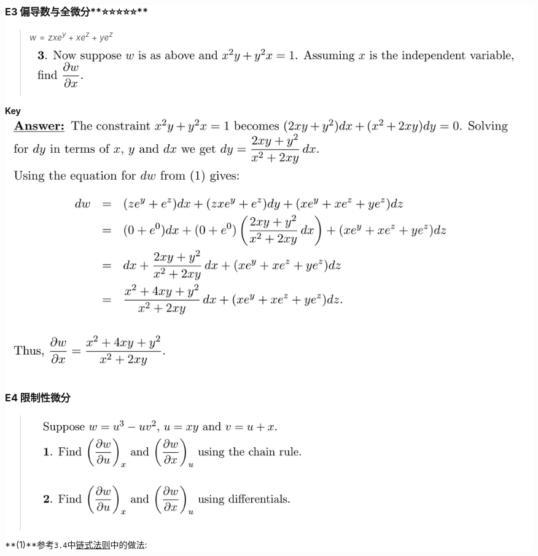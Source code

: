 ### E3 偏导数与全微分**⭐⭐⭐⭐⭐**
> $w=zxe^y+xe^z+ye^z$
> ![image.png](./PART_C__拉格朗日乘子和限制性微分.assets/20230302_1045036203.png)

**Key**![image.png](./PART_C__拉格朗日乘子和限制性微分.assets/20230302_1045039015.png)

### E4 限制性微分
> ![image.png](./PART_C__拉格朗日乘子和限制性微分.assets/20230302_1045033353.png)

**(1)**参考`3.4`中[链式法则](https://www.yuque.com/alexman/tn6ya7/uvza47/edit?toc_node_uuid=lK1h2Eo1V3SlF_z2#Ej3KE)中的做法: